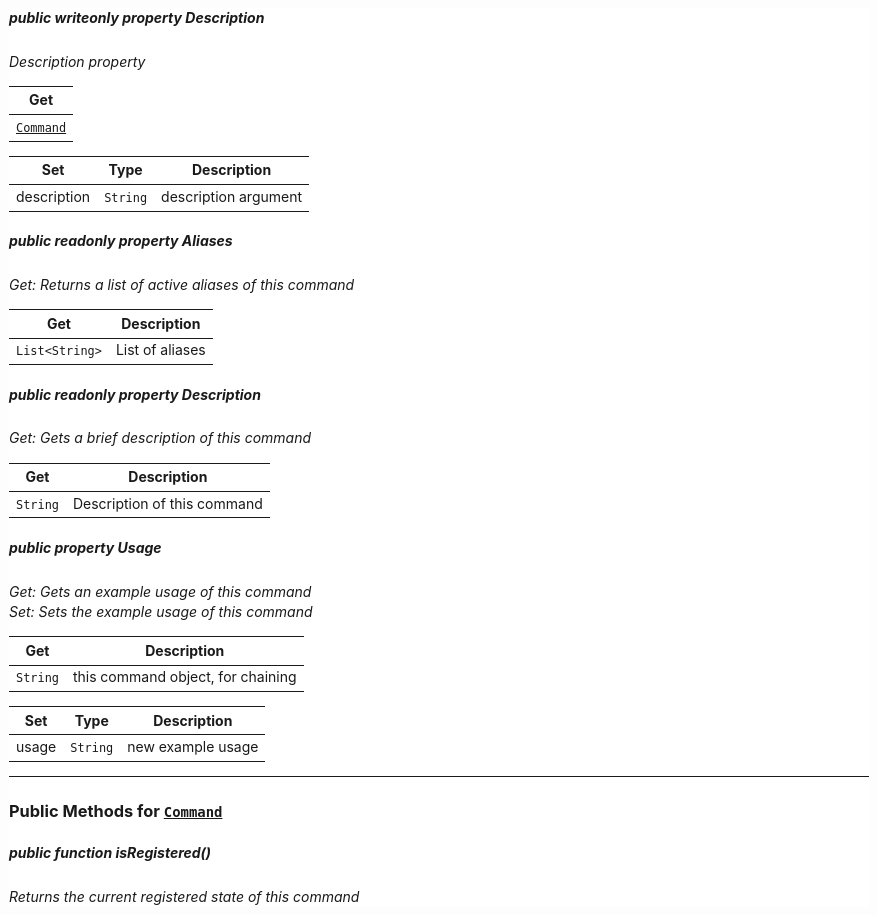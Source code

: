 

##### <a id='description'></a>public  writeonly property __Description__

_Description property_

Get | 
--- | 
[`Command`](../Command.md) |

Set | Type | Description  
--- | --- | --- 
description | `String` | description argument


##### <a id='aliases'></a>public  readonly property __Aliases__

_Get: Returns a list of active aliases of this command_

Get | Description
--- | --- 
`List<String>` | List of aliases



##### <a id='description'></a>public  readonly property __Description__

_Get: Gets a brief description of this command_

Get | Description
--- | --- 
`String` | Description of this command



##### <a id='usage'></a>public   property __Usage__

_Get: Gets an example usage of this command<br>Set: Sets the example usage of this command_

Get | Description
--- | --- 
`String` | this command object, for chaining

Set | Type | Description  
--- | --- | --- 
usage | `String` | new example usage


---

### Public Methods for [`Command`](../Command.md)

##### <a id='isregistered'></a>public  function __isRegistered__()

_Returns the current registered state of this command_
